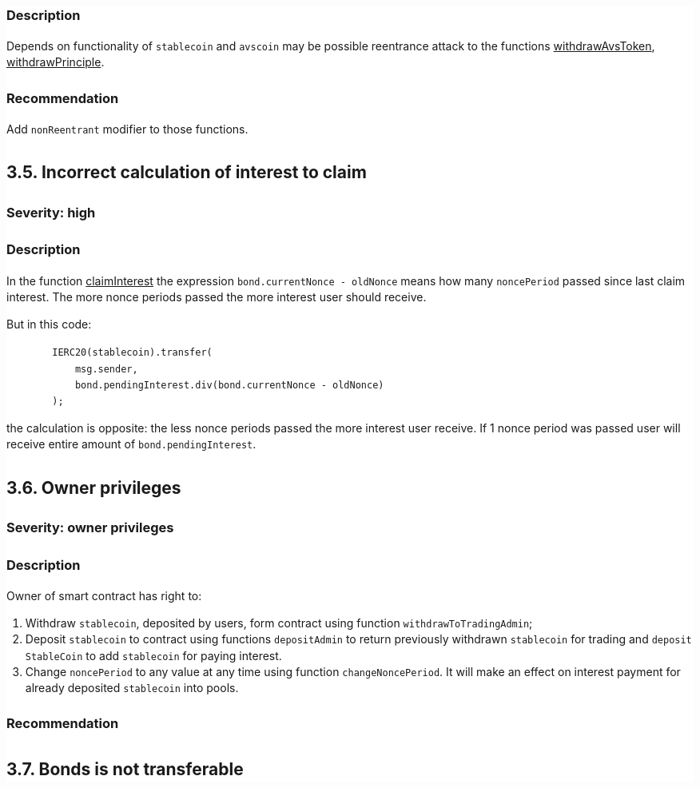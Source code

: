 ### Description

Depends on functionality of `stablecoin` and `avscoin` may be possible reentrance attack to the functions [withdrawAvsToken](https://rinkeby.etherscan.io/address/0xE57CD24a8C7F1B158C994BeDf8415E232B9E461F#code#F1#L115), [withdrawPrinciple](https://rinkeby.etherscan.io/address/0xE57CD24a8C7F1B158C994BeDf8415E232B9E461F#code#F1#L163).

### Recommendation

Add `nonReentrant` modifier to those functions.

## 3.5. Incorrect calculation of interest to claim

### Severity: high

### Description

In the function [claimInterest](https://rinkeby.etherscan.io/address/0xE57CD24a8C7F1B158C994BeDf8415E232B9E461F#code#F1#L205) the expression `bond.currentNonce - oldNonce` means how many `noncePeriod` passed since last claim interest. The more nonce periods passed the more interest user should receive.

But in this code:
```Solidity
        IERC20(stablecoin).transfer(
            msg.sender,
            bond.pendingInterest.div(bond.currentNonce - oldNonce)
        );
```
the calculation is opposite: the less nonce periods passed the more interest user receive. If 1 nonce period was passed user will receive entire amount of `bond.pendingInterest`.


## 3.6. Owner privileges

### Severity: owner privileges

### Description

Owner of smart contract has right to:
1. Withdraw `stablecoin`, deposited by users, form contract using function `withdrawToTradingAdmin`;
2. Deposit `stablecoin` to contract using functions `depositAdmin` to return previously withdrawn `stablecoin` for trading and `depositStableCoin` to add `stablecoin` for paying interest.
3. Change `noncePeriod` to any value at any time using function `changeNoncePeriod`. It will make an effect on interest payment for already deposited `stablecoin` into pools.
### Recommendation

## 3.7. Bonds is not transferable
